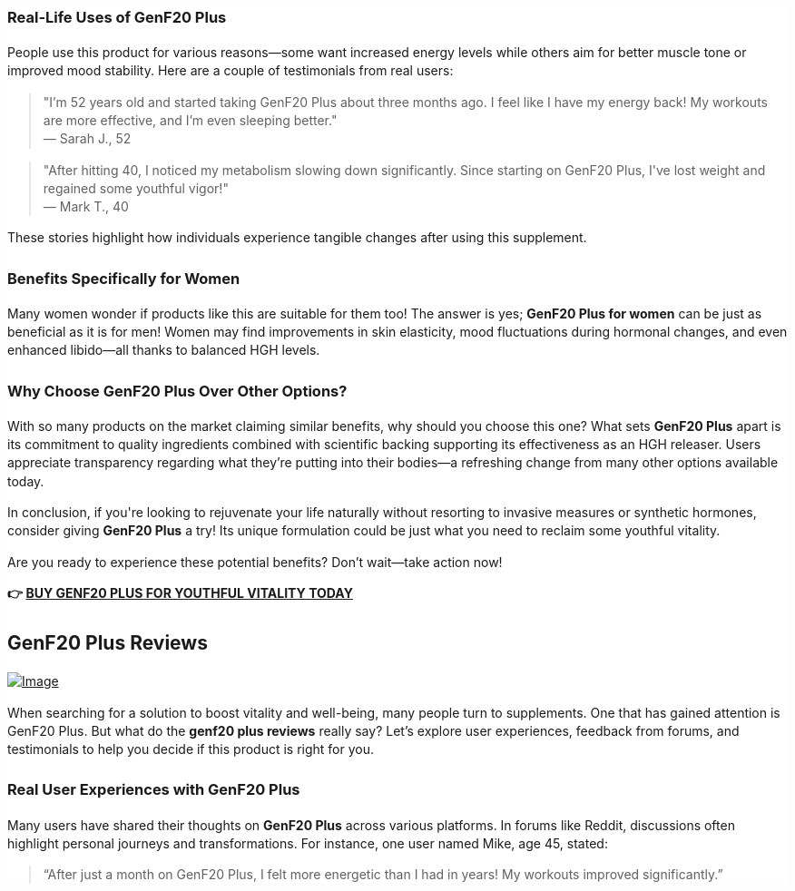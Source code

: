 ### Real-Life Uses of GenF20 Plus

People use this product for various reasons—some want increased energy levels while others aim for better muscle tone or improved mood stability. Here are a couple of testimonials from real users:

> "I’m 52 years old and started taking GenF20 Plus about three months ago. I feel like I have my energy back! My workouts are more effective, and I’m even sleeping better."  
> — Sarah J., 52

> "After hitting 40, I noticed my metabolism slowing down significantly. Since starting on GenF20 Plus, I've lost weight and regained some youthful vigor!"  
> — Mark T., 40  

These stories highlight how individuals experience tangible changes after using this supplement.

### Benefits Specifically for Women

Many women wonder if products like this are suitable for them too! The answer is yes; **GenF20 Plus for women** can be just as beneficial as it is for men! Women may find improvements in skin elasticity, mood fluctuations during hormonal changes, and even enhanced libido—all thanks to balanced HGH levels.

### Why Choose GenF20 Plus Over Other Options?

With so many products on the market claiming similar benefits, why should you choose this one? What sets **GenF20 Plus** apart is its commitment to quality ingredients combined with scientific backing supporting its effectiveness as an HGH releaser. Users appreciate transparency regarding what they’re putting into their bodies—a refreshing change from many other options available today.

In conclusion, if you're looking to rejuvenate your life naturally without resorting to invasive measures or synthetic hormones, consider giving **GenF20 Plus** a try! Its unique formulation could be just what you need to reclaim some youthful vitality.

Are you ready to experience these potential benefits? Don’t wait—take action now!



**👉 [BUY GENF20 PLUS FOR YOUTHFUL VITALITY TODAY](https://gchaffi.com/OqokKGuj)**

## GenF20 Plus Reviews

[![Image](https://www2.sellhealth.com/21/1b_300x250.jpg)](https://gchaffi.com/OqokKGuj)

When searching for a solution to boost vitality and well-being, many people turn to supplements. One that has gained attention is GenF20 Plus. But what do the **genf20 plus reviews** really say? Let’s explore user experiences, feedback from forums, and testimonials to help you decide if this product is right for you.

### Real User Experiences with GenF20 Plus

Many users have shared their thoughts on **GenF20 Plus** across various platforms. In forums like Reddit, discussions often highlight personal journeys and transformations. For instance, one user named Mike, age 45, stated:

> “After just a month on GenF20 Plus, I felt more energetic than I had in years! My workouts improved significantly.”
